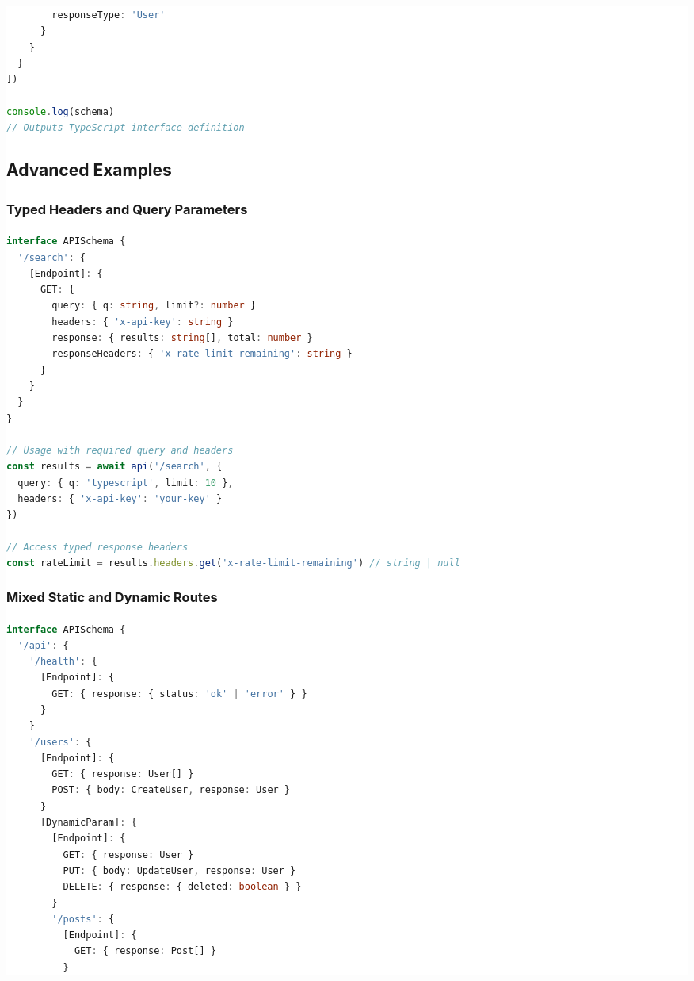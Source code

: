 ```ts
        responseType: 'User'
      }
    }
  }
])

console.log(schema)
// Outputs TypeScript interface definition
```

## Advanced Examples

### Typed Headers and Query Parameters

```ts
interface APISchema {
  '/search': {
    [Endpoint]: {
      GET: {
        query: { q: string, limit?: number }
        headers: { 'x-api-key': string }
        response: { results: string[], total: number }
        responseHeaders: { 'x-rate-limit-remaining': string }
      }
    }
  }
}

// Usage with required query and headers
const results = await api('/search', {
  query: { q: 'typescript', limit: 10 },
  headers: { 'x-api-key': 'your-key' }
})

// Access typed response headers
const rateLimit = results.headers.get('x-rate-limit-remaining') // string | null
```

### Mixed Static and Dynamic Routes

```ts
interface APISchema {
  '/api': {
    '/health': {
      [Endpoint]: {
        GET: { response: { status: 'ok' | 'error' } }
      }
    }
    '/users': {
      [Endpoint]: {
        GET: { response: User[] }
        POST: { body: CreateUser, response: User }
      }
      [DynamicParam]: {
        [Endpoint]: {
          GET: { response: User }
          PUT: { body: UpdateUser, response: User }
          DELETE: { response: { deleted: boolean } }
        }
        '/posts': {
          [Endpoint]: {
            GET: { response: Post[] }
          }
```

  [WildcardParam]: {
[npm-version-src]: https://img.shields.io/npm/v/fetchdts?style=flat-square
[npm-version-href]: https://npmjs.com/package/fetchdts
[npm-downloads-src]: https://img.shields.io/npm/dm/fetchdts?style=flat-square
[npm-downloads-href]: https://npm.chart.dev/fetchdts
[github-actions-src]: https://img.shields.io/github/actions/workflow/status/unjs/fetchdts/ci.yml?branch=main&style=flat-square
[github-actions-href]: https://github.com/unjs/fetchdts/actions?query=workflow%3Aci
[codecov-src]: https://img.shields.io/codecov/c/gh/unjs/fetchdts/main?style=flat-square
[codecov-href]: https://codecov.io/gh/unjs/fetchdts